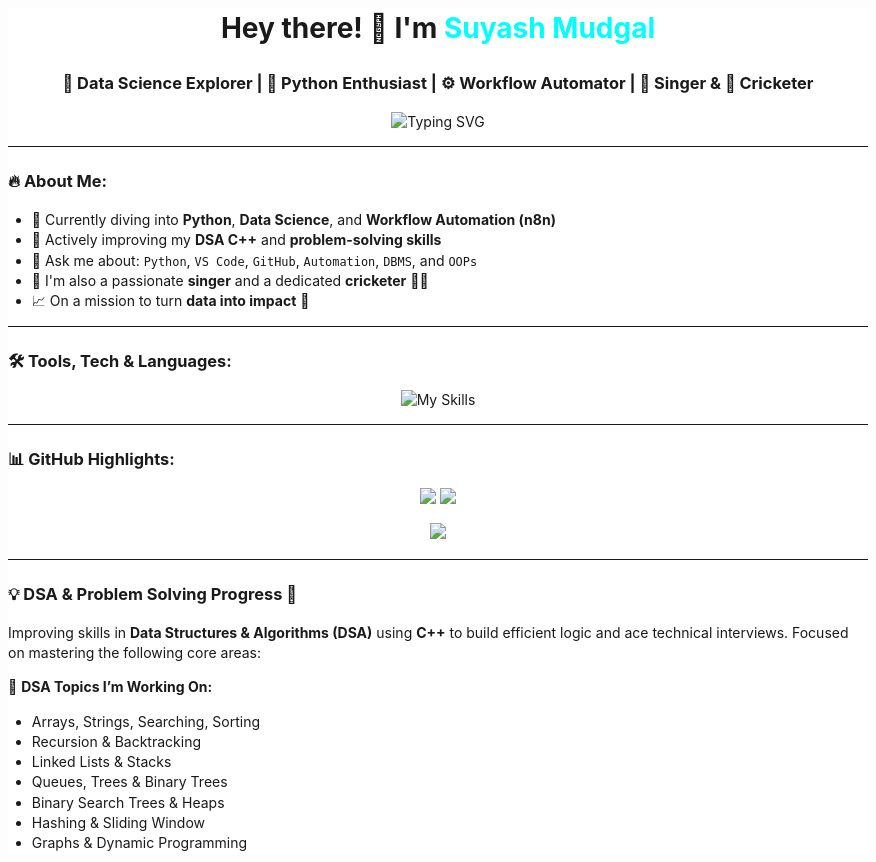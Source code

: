 <h1 align="center">Hey there! 👋 I'm <span style="color:#00FFFF;">Suyash Mudgal</span></h1>
<h3 align="center">🌌 Data Science Explorer | 🐍 Python Enthusiast | ⚙️ Workflow Automator | 🎤 Singer & 🏏 Cricketer</h3>

<p align="center">
  <img src="https://readme-typing-svg.demolab.com?font=Fira+Code&weight=500&size=24&pause=1000&color=FF6EFF&center=true&vCenter=true&width=600&lines=Aspiring+Data+Scientist+%F0%9F%8C%8C;Passionate+Python+Developer+%F0%9F%94%A5;Learning+n8n+Workflow+Automation+%E2%9A%99%EF%B8%8F;Mastering+C%2B%2B+and+DSA+Skills+%F0%9F%92%AA" alt="Typing SVG" />
</p>

---

### 🔥 About Me:

- 🌱 Currently diving into **Python**, **Data Science**, and **Workflow Automation (n8n)**
- 🧠 Actively improving my **DSA C++** and **problem-solving skills**
- 💬 Ask me about: `Python`, `VS Code`, `GitHub`, `Automation`, `DBMS`, and `OOPs`
- 🎤 I'm also a passionate **singer** and a dedicated **cricketer** 🏏🎶
- 📈 On a mission to turn **data into impact** 🚀

---

### 🛠️ Tools, Tech & Languages:

<p align="center">
  <img src="https://skillicons.dev/icons?i=python,cpp,c,git,github,vscode,mysql,linux,html,css,numpy,pandas,sqlite" alt="My Skills"/>
</p>

---

### 📊 GitHub Highlights:

<p align="center">
  <img src="https://github-readme-stats.vercel.app/api?username=suyashmudgal&show_icons=true&theme=radical&hide_border=true" width="47%" />
  <img src="https://github-readme-streak-stats.herokuapp.com/?user=suyashmudgal&theme=radical&hide_border=true" width="47%" />
</p>

<p align="center">
  <img src="https://github-profile-summary-cards.vercel.app/api/cards/profile-details?username=suyashmudgal&theme=radical" width="90%" />
</p>

---

### 💡 DSA & Problem Solving Progress 🚀

Improving skills in **Data Structures & Algorithms (DSA)** using **C++** to build efficient logic and ace technical interviews. Focused on mastering the following core areas:

📌 **DSA Topics I’m Working On:**
- Arrays, Strings, Searching, Sorting
- Recursion & Backtracking
- Linked Lists & Stacks
- Queues, Trees & Binary Trees
- Binary Search Trees & Heaps
- Hashing & Sliding Window
- Graphs & Dynamic Programming
